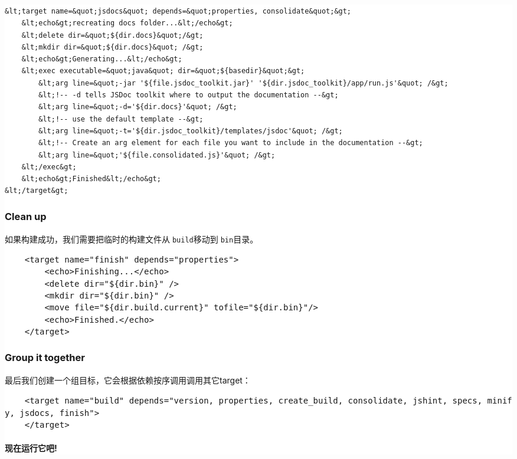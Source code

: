     &lt;target name=&quot;jsdocs&quot; depends=&quot;properties, consolidate&quot;&gt;
        &lt;echo&gt;recreating docs folder...&lt;/echo&gt;
        &lt;delete dir=&quot;${dir.docs}&quot;/&gt;
        &lt;mkdir dir=&quot;${dir.docs}&quot; /&gt;
        &lt;echo&gt;Generating...&lt;/echo&gt;
        &lt;exec executable=&quot;java&quot; dir=&quot;${basedir}&quot;&gt;
            &lt;arg line=&quot;-jar '${file.jsdoc_toolkit.jar}' '${dir.jsdoc_toolkit}/app/run.js'&quot; /&gt;
            &lt;!-- -d tells JSDoc toolkit where to output the documentation --&gt;
            &lt;arg line=&quot;-d='${dir.docs}'&quot; /&gt;
            &lt;!-- use the default template --&gt;
            &lt;arg line=&quot;-t='${dir.jsdoc_toolkit}/templates/jsdoc'&quot; /&gt;
            &lt;!-- Create an arg element for each file you want to include in the documentation --&gt;
            &lt;arg line=&quot;'${file.consolidated.js}'&quot; /&gt;
        &lt;/exec&gt;
        &lt;echo&gt;Finished&lt;/echo&gt;
    &lt;/target&gt;
</pre>
<h3>Clean up</h3>
<p>如果构建成功，我们需要把临时的构建文件从 <code>build</code>移动到 <code>bin</code>目录。</p>
<pre class="brush: xml; first-line: 100; title: ; wrap-lines: false; notranslate" title="">
    &lt;target name=&quot;finish&quot; depends=&quot;properties&quot;&gt;
        &lt;echo&gt;Finishing...&lt;/echo&gt;
        &lt;delete dir=&quot;${dir.bin}&quot; /&gt;
        &lt;mkdir dir=&quot;${dir.bin}&quot; /&gt;
        &lt;move file=&quot;${dir.build.current}&quot; tofile=&quot;${dir.bin}&quot;/&gt;
        &lt;echo&gt;Finished.&lt;/echo&gt;
    &lt;/target&gt;
</pre>
<h3>Group it together</h3>
<p>最后我们创建一个组目标，它会根据依赖按序调用调用其它target：</p>
<pre class="brush: xml; first-line: 100; title: ; wrap-lines: false; notranslate" title="">
    &lt;target name=&quot;build&quot; depends=&quot;version, properties, create_build, consolidate, jshint, specs, minify, jsdocs, finish&quot;&gt;
    &lt;/target&gt;
</pre>
<h4>现在运行它吧!</h4>